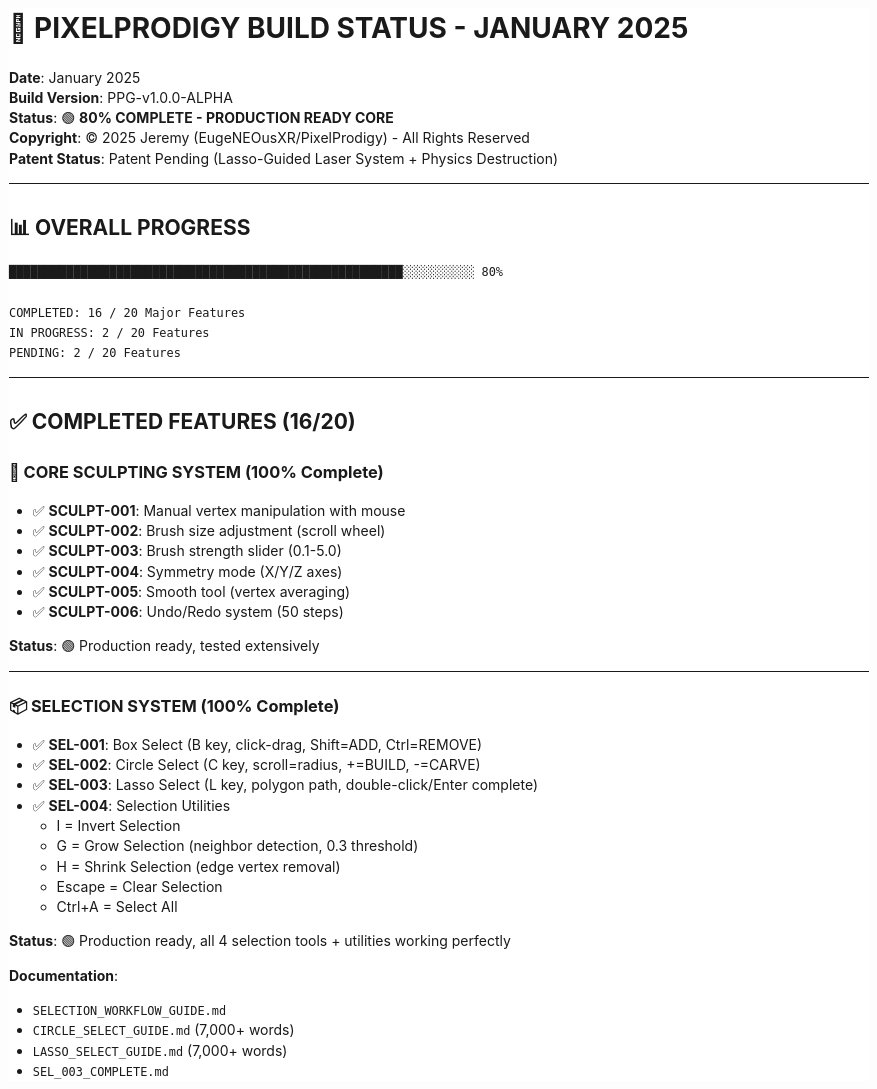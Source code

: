 # 🚀 PIXELPRODIGY BUILD STATUS - JANUARY 2025

**Date**: January 2025  
**Build Version**: PPG-v1.0.0-ALPHA  
**Status**: 🟢 **80% COMPLETE - PRODUCTION READY CORE**  
**Copyright**: © 2025 Jeremy (EugeNEOusXR/PixelProdigy) - All Rights Reserved  
**Patent Status**: Patent Pending (Lasso-Guided Laser System + Physics Destruction)

---

## 📊 OVERALL PROGRESS

```
███████████████████████████████████████████████████████░░░░░░░░░░ 80%

COMPLETED: 16 / 20 Major Features
IN PROGRESS: 2 / 20 Features
PENDING: 2 / 20 Features
```

---

## ✅ COMPLETED FEATURES (16/20)

### **🎨 CORE SCULPTING SYSTEM** (100% Complete)
- ✅ **SCULPT-001**: Manual vertex manipulation with mouse
- ✅ **SCULPT-002**: Brush size adjustment (scroll wheel)
- ✅ **SCULPT-003**: Brush strength slider (0.1-5.0)
- ✅ **SCULPT-004**: Symmetry mode (X/Y/Z axes)
- ✅ **SCULPT-005**: Smooth tool (vertex averaging)
- ✅ **SCULPT-006**: Undo/Redo system (50 steps)

**Status**: 🟢 Production ready, tested extensively

---

### **📦 SELECTION SYSTEM** (100% Complete)
- ✅ **SEL-001**: Box Select (B key, click-drag, Shift=ADD, Ctrl=REMOVE)
- ✅ **SEL-002**: Circle Select (C key, scroll=radius, +=BUILD, -=CARVE)
- ✅ **SEL-003**: Lasso Select (L key, polygon path, double-click/Enter complete)
- ✅ **SEL-004**: Selection Utilities
  - I = Invert Selection
  - G = Grow Selection (neighbor detection, 0.3 threshold)
  - H = Shrink Selection (edge vertex removal)
  - Escape = Clear Selection
  - Ctrl+A = Select All

**Status**: 🟢 Production ready, all 4 selection tools + utilities working perfectly

**Documentation**:
- `SELECTION_WORKFLOW_GUIDE.md`
- `CIRCLE_SELECT_GUIDE.md` (7,000+ words)
- `LASSO_SELECT_GUIDE.md` (7,000+ words)
- `SEL_003_COMPLETE.md`
